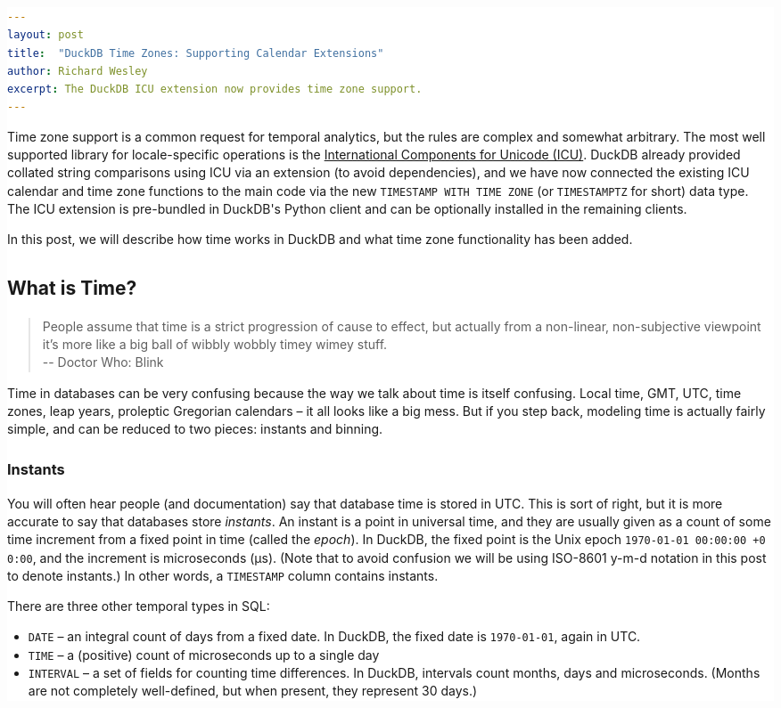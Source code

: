 ```yaml
---
layout: post  
title:  "DuckDB Time Zones: Supporting Calendar Extensions"
author: Richard Wesley
excerpt: The DuckDB ICU extension now provides time zone support.
---
```


Time zone support is a common request for temporal analytics, but the rules are complex and somewhat arbitrary. 
The most well supported library for locale-specific operations is the [International Components for Unicode (ICU)](https://icu.unicode.org).
DuckDB already provided collated string comparisons using ICU via an extension (to avoid dependencies),
and we have now connected the existing ICU calendar and time zone functions to the main code 
via the new `TIMESTAMP WITH TIME ZONE` (or `TIMESTAMPTZ` for short) data type. The ICU extension is pre-bundled in DuckDB's Python client and can be optionally installed in the remaining clients.

In this post, we will describe how time works in DuckDB and what time zone functionality has been added.



## What is Time?

>People assume that time is a strict progression of cause to effect,
>but actually from a non-linear, non-subjective viewpoint
>it’s more like a big ball of wibbly wobbly timey wimey stuff.  
> -- Doctor Who: Blink

Time in databases can be very confusing because the way we talk about time is itself confusing.
Local time, GMT, UTC, time zones, leap years, proleptic Gregorian calendars – it all looks like a big mess.
But if you step back, modeling time is actually fairly simple, and can be reduced to two pieces: instants and binning.

### Instants

You will often hear people (and documentation) say that database time is stored in UTC.
This is sort of right, but it is more accurate to say that databases store *instants*.
An instant is a point in universal time, and they are usually given as a count of some time increment from a fixed point in time (called the *epoch*).
In DuckDB, the fixed point is the Unix epoch `1970-01-01 00:00:00 +00:00`, and the increment is microseconds (µs).
(Note that to avoid confusion we will be using ISO-8601 y-m-d notation in this post to denote instants.)
In other words, a `TIMESTAMP` column contains instants.

There are three other temporal types in SQL:
* `DATE` – an integral count of days from a fixed date. In DuckDB, the fixed date is `1970-01-01`, again in UTC.
* `TIME` – a (positive) count of microseconds up to a single day
* `INTERVAL` – a set of fields for counting time differences. In DuckDB, intervals count months, days and microseconds. (Months are not completely well-defined, but when present, they represent 30 days.)
